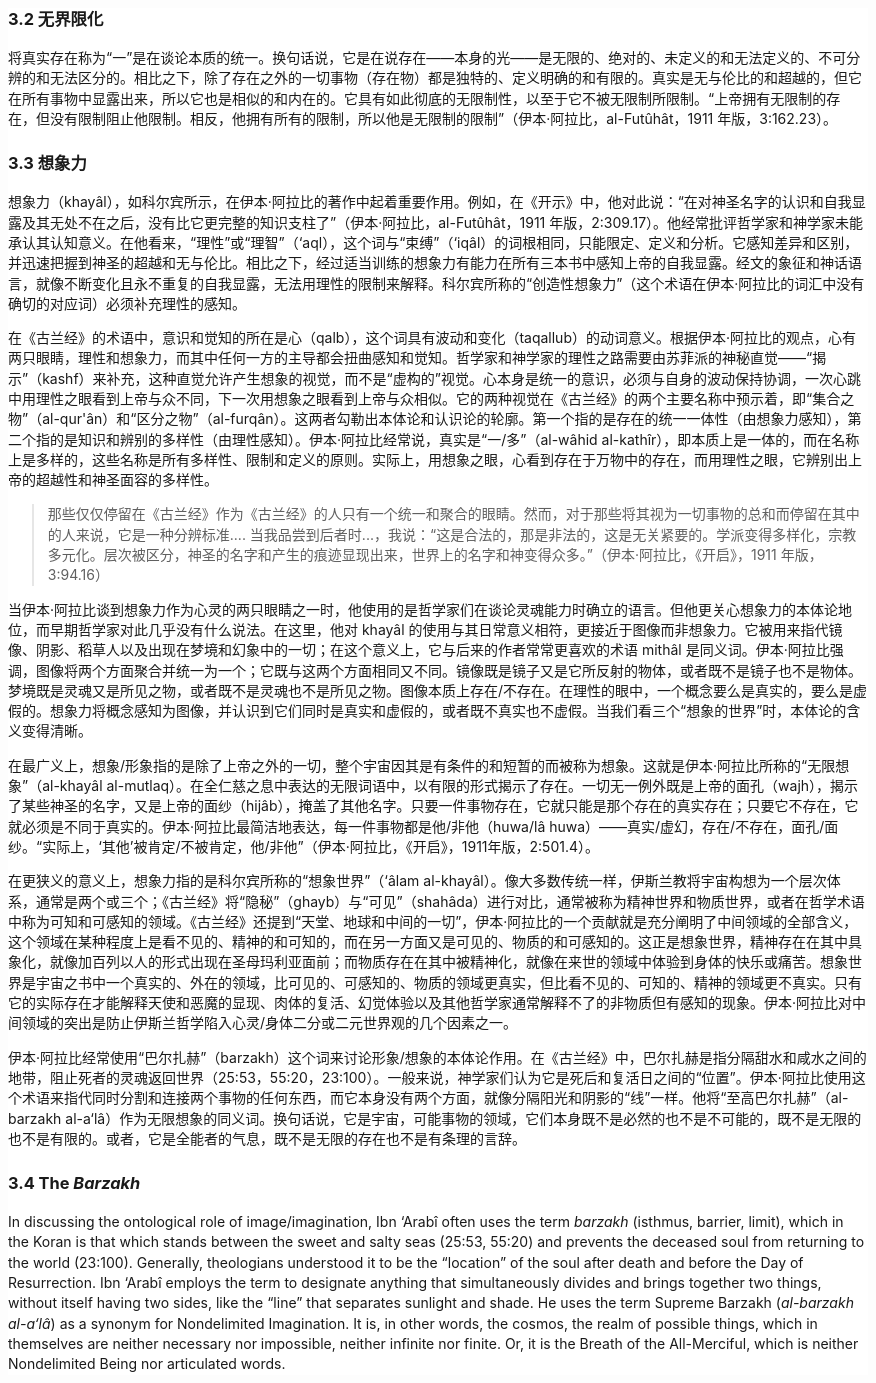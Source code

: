 ### 3.2 无界限化

将真实存在称为“一”是在谈论本质的统一。换句话说，它是在说存在——本身的光——是无限的、绝对的、未定义的和无法定义的、不可分辨的和无法区分的。相比之下，除了存在之外的一切事物（存在物）都是独特的、定义明确的和有限的。真实是无与伦比的和超越的，但它在所有事物中显露出来，所以它也是相似的和内在的。它具有如此彻底的无限制性，以至于它不被无限制所限制。“上帝拥有无限制的存在，但没有限制阻止他限制。相反，他拥有所有的限制，所以他是无限制的限制”（伊本·阿拉比，al-Futûhât，1911 年版，3:162.23）。

### 3.3 想象力

想象力（khayâl），如科尔宾所示，在伊本·阿拉比的著作中起着重要作用。例如，在《开示》中，他对此说：“在对神圣名字的认识和自我显露及其无处不在之后，没有比它更完整的知识支柱了”（伊本·阿拉比，al-Futûhât，1911 年版，2:309.17）。他经常批评哲学家和神学家未能承认其认知意义。在他看来，“理性”或“理智”（‘aql），这个词与“束缚”（‘iqâl）的词根相同，只能限定、定义和分析。它感知差异和区别，并迅速把握到神圣的超越和无与伦比。相比之下，经过适当训练的想象力有能力在所有三本书中感知上帝的自我显露。经文的象征和神话语言，就像不断变化且永不重复的自我显露，无法用理性的限制来解释。科尔宾所称的“创造性想象力”（这个术语在伊本·阿拉比的词汇中没有确切的对应词）必须补充理性的感知。

在《古兰经》的术语中，意识和觉知的所在是心（qalb），这个词具有波动和变化（taqallub）的动词意义。根据伊本·阿拉比的观点，心有两只眼睛，理性和想象力，而其中任何一方的主导都会扭曲感知和觉知。哲学家和神学家的理性之路需要由苏菲派的神秘直觉——“揭示”（kashf）来补充，这种直觉允许产生想象的视觉，而不是“虚构的”视觉。心本身是统一的意识，必须与自身的波动保持协调，一次心跳中用理性之眼看到上帝与众不同，下一次用想象之眼看到上帝与众相似。它的两种视觉在《古兰经》的两个主要名称中预示着，即“集合之物”（al-qur'ân）和“区分之物”（al-furqân）。这两者勾勒出本体论和认识论的轮廓。第一个指的是存在的统一一体性（由想象力感知），第二个指的是知识和辨别的多样性（由理性感知）。伊本·阿拉比经常说，真实是“一/多”（al-wâhid al-kathîr），即本质上是一体的，而在名称上是多样的，这些名称是所有多样性、限制和定义的原则。实际上，用想象之眼，心看到存在于万物中的存在，而用理性之眼，它辨别出上帝的超越性和神圣面容的多样性。

> 那些仅仅停留在《古兰经》作为《古兰经》的人只有一个统一和聚合的眼睛。然而，对于那些将其视为一切事物的总和而停留在其中的人来说，它是一种分辨标准.... 当我品尝到后者时...，我说：“这是合法的，那是非法的，这是无关紧要的。学派变得多样化，宗教多元化。层次被区分，神圣的名字和产生的痕迹显现出来，世界上的名字和神变得众多。”（伊本·阿拉比，《开启》，1911 年版，3:94.16）

当伊本·阿拉比谈到想象力作为心灵的两只眼睛之一时，他使用的是哲学家们在谈论灵魂能力时确立的语言。但他更关心想象力的本体论地位，而早期哲学家对此几乎没有什么说法。在这里，他对 khayâl 的使用与其日常意义相符，更接近于图像而非想象力。它被用来指代镜像、阴影、稻草人以及出现在梦境和幻象中的一切；在这个意义上，它与后来的作者常常更喜欢的术语 mithâl 是同义词。伊本·阿拉比强调，图像将两个方面聚合并统一为一个；它既与这两个方面相同又不同。镜像既是镜子又是它所反射的物体，或者既不是镜子也不是物体。梦境既是灵魂又是所见之物，或者既不是灵魂也不是所见之物。图像本质上存在/不存在。在理性的眼中，一个概念要么是真实的，要么是虚假的。想象力将概念感知为图像，并认识到它们同时是真实和虚假的，或者既不真实也不虚假。当我们看三个“想象的世界”时，本体论的含义变得清晰。

在最广义上，想象/形象指的是除了上帝之外的一切，整个宇宙因其是有条件的和短暂的而被称为想象。这就是伊本·阿拉比所称的“无限想象”（al-khayâl al-mutlaq）。在全仁慈之息中表达的无限词语中，以有限的形式揭示了存在。一切无一例外既是上帝的面孔（wajh），揭示了某些神圣的名字，又是上帝的面纱（hijâb），掩盖了其他名字。只要一件事物存在，它就只能是那个存在的真实存在；只要它不存在，它就必须是不同于真实的。伊本·阿拉比最简洁地表达，每一件事物都是他/非他（huwa/lâ huwa）——真实/虚幻，存在/不存在，面孔/面纱。“实际上，‘其他’被肯定/不被肯定，他/非他”（伊本·阿拉比，《开启》，1911年版，2:501.4）。

在更狭义的意义上，想象力指的是科尔宾所称的“想象世界”（‘âlam al-khayâl）。像大多数传统一样，伊斯兰教将宇宙构想为一个层次体系，通常是两个或三个；《古兰经》将“隐秘”（ghayb）与“可见”（shahâda）进行对比，通常被称为精神世界和物质世界，或者在哲学术语中称为可知和可感知的领域。《古兰经》还提到“天堂、地球和中间的一切”，伊本·阿拉比的一个贡献就是充分阐明了中间领域的全部含义，这个领域在某种程度上是看不见的、精神的和可知的，而在另一方面又是可见的、物质的和可感知的。这正是想象世界，精神存在在其中具象化，就像加百列以人的形式出现在圣母玛利亚面前；而物质存在在其中被精神化，就像在来世的领域中体验到身体的快乐或痛苦。想象世界是宇宙之书中一个真实的、外在的领域，比可见的、可感知的、物质的领域更真实，但比看不见的、可知的、精神的领域更不真实。只有它的实际存在才能解释天使和恶魔的显现、肉体的复活、幻觉体验以及其他哲学家通常解释不了的非物质但有感知的现象。伊本·阿拉比对中间领域的突出是防止伊斯兰哲学陷入心灵/身体二分或二元世界观的几个因素之一。

伊本·阿拉比经常使用“巴尔扎赫”（barzakh）这个词来讨论形象/想象的本体论作用。在《古兰经》中，巴尔扎赫是指分隔甜水和咸水之间的地带，阻止死者的灵魂返回世界（25:53，55:20，23:100）。一般来说，神学家们认为它是死后和复活日之间的“位置”。伊本·阿拉比使用这个术语来指代同时分割和连接两个事物的任何东西，而它本身没有两个方面，就像分隔阳光和阴影的“线”一样。他将“至高巴尔扎赫”（al-barzakh al-a‘lâ）作为无限想象的同义词。换句话说，它是宇宙，可能事物的领域，它们本身既不是必然的也不是不可能的，既不是无限的也不是有限的。或者，它是全能者的气息，既不是无限的存在也不是有条理的言辞。

### 3.4 The *Barzakh*

In discussing the ontological role of image/imagination, Ibn ‘Arabî often uses the term *barzakh* (isthmus, barrier, limit), which in the Koran is that which stands between the sweet and salty seas (25:53, 55:20) and prevents the deceased soul from returning to the world (23:100). Generally, theologians understood it to be the “location” of the soul after death and before the Day of Resurrection. Ibn ‘Arabî employs the term to designate anything that simultaneously divides and brings together two things, without itself having two sides, like the “line” that separates sunlight and shade. He uses the term Supreme Barzakh (*al-barzakh al-a‘lâ*) as a synonym for Nondelimited Imagination. It is, in other words, the cosmos, the realm of possible things, which in themselves are neither necessary nor impossible, neither infinite nor finite. Or, it is the Breath of the All-Merciful, which is neither Nondelimited Being nor articulated words.
